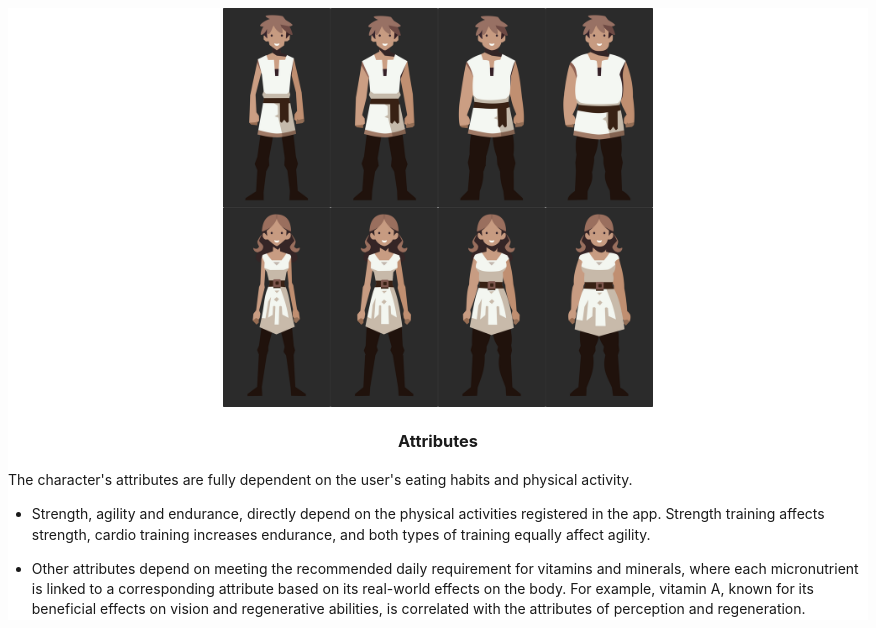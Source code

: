 <img src="previewImages/silhouettes.png" width="50%" alt="App Logo" style="display: block; margin: 0 auto">

<h3 style="text-align: center"> Attributes </h3>

The character's attributes are fully dependent on the user's eating habits and physical activity.

- Strength, agility and endurance, directly depend on the physical activities registered in the app. Strength training affects strength, cardio training increases endurance, and both types of training equally affect agility.

- Other attributes depend on meeting the recommended daily requirement for vitamins and minerals, where each micronutrient is linked to a corresponding attribute based on its real-world effects on the body. For example, vitamin A, known for its beneficial effects on vision and regenerative abilities, is correlated with the attributes of perception and regeneration.
